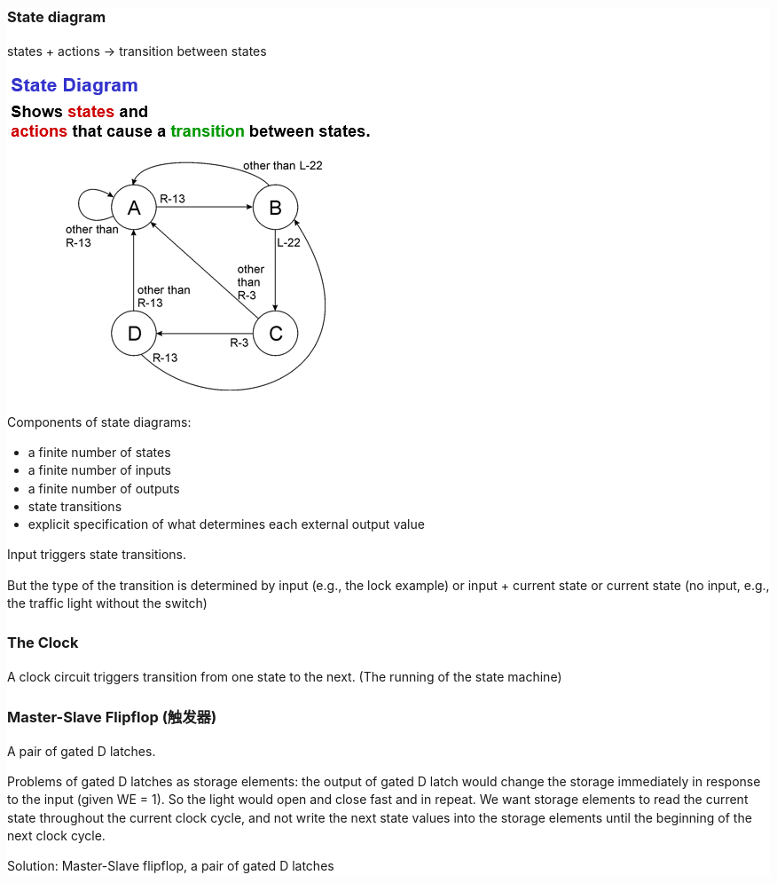 ### State diagram

states + actions → transition between states

![Untitled](Chapter%203%20Digital%20Logic%20Structures%2037524a663e1e4dffa970e03c17601dfe/Untitled%2019.png)

Components of state diagrams:

- a finite number of states
- a finite number of inputs
- a finite number of outputs
- state transitions
- explicit specification of what determines each external output value

Input triggers state transitions.

But the type of the transition is determined by input (e.g., the lock example) or input + current state or current state (no input, e.g., the traffic light without the switch)

### The Clock

A clock circuit triggers transition from one state to the next. (The running of the state machine)

### Master-Slave Flipflop (触发器)

A pair of gated D latches. 

Problems of gated D latches as storage elements: the output of gated D latch would change the storage immediately in response to the input (given WE = 1). So the light would open and close fast and in repeat. We want storage elements to read the current state throughout the current clock cycle, and not write the next state values into the storage elements until the beginning of the next clock cycle. 

Solution: Master-Slave flipflop, a pair of gated D latches
